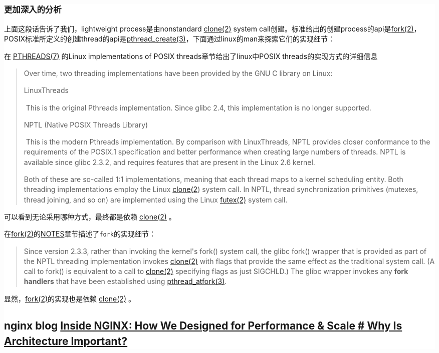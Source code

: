 

### 更加深入的分析

上面这段话告诉了我们，lightweight process是由nonstandard   [clone(2)](http://man7.org/linux/man-pages/man2/clone.2.html)  system call创建。标准给出的创建process的api是[fork(2)](http://man7.org/linux/man-pages/man2/fork.2.html)，POSIX标准所定义的创建thread的api是[pthread_create(3)](http://man7.org/linux/man-pages/man3/pthread_create.3.html)，下面通过linux的man来探索它们的实现细节：

在 [PTHREADS(7)](http://man7.org/linux/man-pages/man7/pthreads.7.html) 的Linux implementations of POSIX threads章节给出了linux中POSIX threads的实现方式的详细信息

> Over time, two threading implementations have been provided by the GNU C library on Linux:
>
> LinuxThreads
>
> ​      This is the original Pthreads implementation.  Since glibc 2.4, this implementation is no longer supported.
>
> NPTL (Native POSIX Threads Library)
>
> ​      This is the modern Pthreads implementation.  By comparison  with LinuxThreads, NPTL provides closer conformance to the requirements of the POSIX.1 specification and better performance when creating large numbers of threads.  NPTL is available since glibc 2.3.2, and requires features that are present in the Linux 2.6 kernel.
>
> Both of these are so-called 1:1 implementations, meaning that each thread maps to a kernel scheduling entity.  Both threading implementations employ the Linux [clone(2](http://man7.org/linux/man-pages/man2/clone.2.html)) system call.  In NPTL, thread synchronization primitives (mutexes, thread joining, and so on) are implemented using the Linux [futex(2)](http://man7.org/linux/man-pages/man2/futex.2.html) system call.

可以看到无论采用哪种方式，最终都是依赖 [clone(2)](http://man7.org/linux/man-pages/man2/clone.2.html) 。

在[fork(2)](http://man7.org/linux/man-pages/man2/fork.2.html)的[NOTES](http://man7.org/linux/man-pages/man2/fork.2.html#NOTES)章节描述了`fork`的实现细节：

> Since version 2.3.3, rather than invoking the kernel's fork() system call, the glibc fork() wrapper that is provided as part of the NPTL threading implementation invokes [clone(2)](http://man7.org/linux/man-pages/man2/clone.2.html) with flags that provide the
> same effect as the traditional system call.  (A call to fork() is equivalent to a call to [clone(2)](http://man7.org/linux/man-pages/man2/clone.2.html) specifying flags as just SIGCHLD.) The glibc wrapper invokes any **fork handlers** that have been established using [pthread_atfork(3)](http://man7.org/linux/man-pages/man3/pthread_atfork.3.html).

显然，[fork(2)](http://man7.org/linux/man-pages/man2/fork.2.html)的实现也是依赖 [clone(2)](http://man7.org/linux/man-pages/man2/clone.2.html) 。



## nginx blog [Inside NGINX: How We Designed for Performance & Scale # Why Is Architecture Important?](https://www.nginx.com/blog/inside-nginx-how-we-designed-for-performance-scale/)
